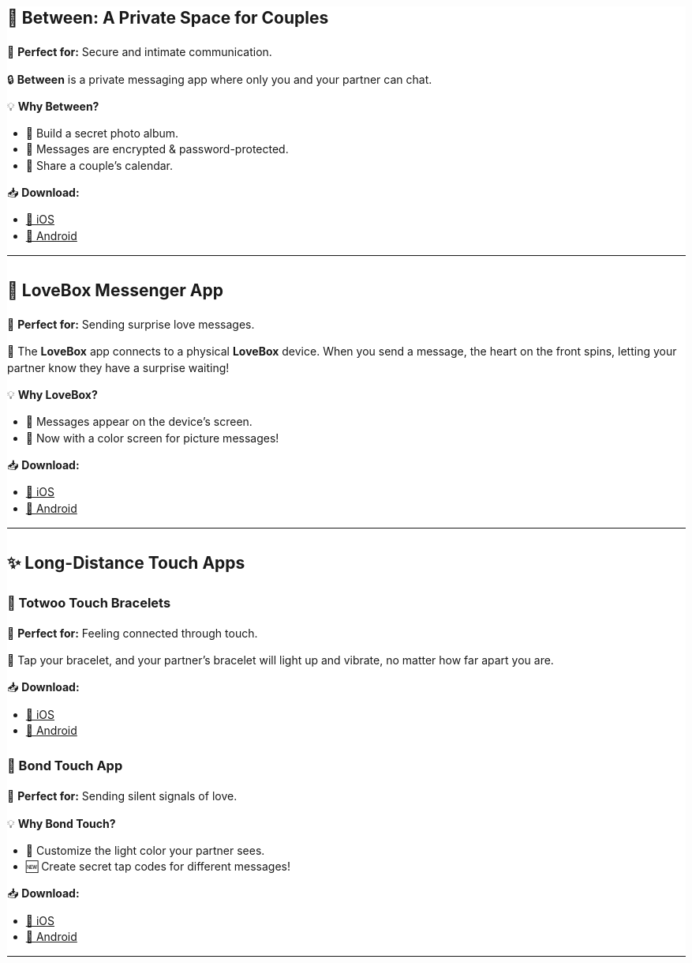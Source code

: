 
## 💬 Between: A Private Space for Couples  
📌 **Perfect for:** Secure and intimate communication.  

🔒 **Between** is a private messaging app where only you and your partner can chat.  

💡 **Why Between?**  
- 📸 Build a secret photo album.  
- 🔐 Messages are encrypted & password-protected.  
- 📆 Share a couple’s calendar.  

📥 **Download:**  
- [📱 iOS](https://apps.apple.com/app/id458035189)  
- [📱 Android](https://play.google.com/store/apps/details?id=kr.co.vcnc.android.couple)  

---

## 🎁 LoveBox Messenger App  
📌 **Perfect for:** Sending surprise love messages.  

💖 The **LoveBox** app connects to a physical **LoveBox** device. When you send a message, the heart on the front spins, letting your partner know they have a surprise waiting!  

💡 **Why LoveBox?**  
- 📨 Messages appear on the device’s screen.  
- 🌈 Now with a color screen for picture messages!  

📥 **Download:**  
- [📱 iOS](https://apps.apple.com/app/id1338625671)  
- [📱 Android](https://play.google.com/store/apps/details?id=com.lovebox.loveboxapp)  

---

## ✨ Long-Distance Touch Apps  

### 🔵 Totwoo Touch Bracelets  
📌 **Perfect for:** Feeling connected through touch.  

💙 Tap your bracelet, and your partner’s bracelet will light up and vibrate, no matter how far apart you are.  

📥 **Download:**  
- [📱 iOS](https://apps.apple.com/app/id1448676511)  
- [📱 Android](https://play.google.com/store/apps/details?id=com.totwoo)  

### 🔴 Bond Touch App  
📌 **Perfect for:** Sending silent signals of love.  

💡 **Why Bond Touch?**  
- 🔦 Customize the light color your partner sees.  
- 🆕 Create secret tap codes for different messages!  

📥 **Download:**  
- [📱 iOS](https://apps.apple.com/app/id1247411200)  
- [📱 Android](https://play.google.com/store/apps/details?id=com.immutouch.bondtouch)  

---
